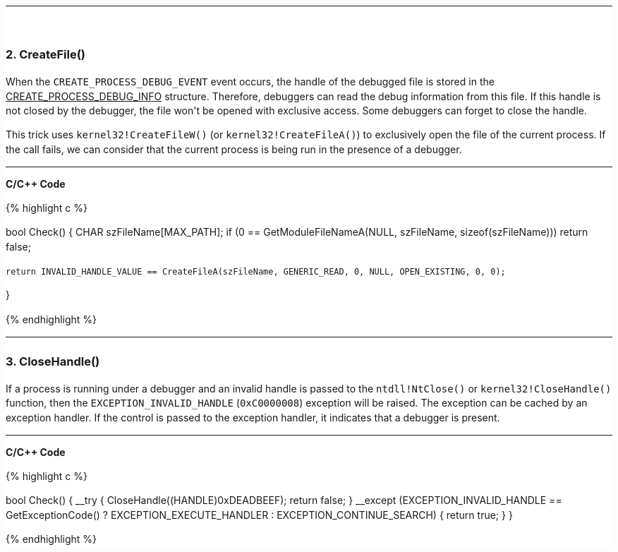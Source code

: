 <hr class="space">

<br />
<h3><a class="a-dummy" name="createfile">2. CreateFile()</a></h3>
When the <tt>CREATE_PROCESS_DEBUG_EVENT</tt> event occurs, the handle of the debugged file is stored in the <a href="https://docs.microsoft.com/en-us/windows/win32/api/minwinbase/ns-minwinbase-create_process_debug_info">CREATE_PROCESS_DEBUG_INFO</a> structure. Therefore, debuggers can read the debug information from this file. If this handle is not closed by the debugger, the file won't be opened with exclusive access. Some debuggers can forget to close the handle.

This trick uses <tt>kernel32!CreateFileW()</tt> (or <tt>kernel32!CreateFileA()</tt>) to exclusively open the file of the current process. If the call fails, we can consider that the current process is being run in the presence of a debugger.

<hr class="space">

<b>C/C++ Code</b>
<p></p>

{% highlight c %}

bool Check()
{
    CHAR szFileName[MAX_PATH];
    if (0 == GetModuleFileNameA(NULL, szFileName, sizeof(szFileName)))
        return false;
    
    return INVALID_HANDLE_VALUE == CreateFileA(szFileName, GENERIC_READ, 0, NULL, OPEN_EXISTING, 0, 0);
}

{% endhighlight %}

<hr class="space">

<h3><a class="a-dummy" name="closehandle">3. CloseHandle()</a></h3>
If a process is running under a debugger and an invalid handle is passed to the <tt>ntdll!NtClose()</tt> or <tt>kernel32!CloseHandle()</tt> function, then the <tt>EXCEPTION_INVALID_HANDLE</tt> (<tt>0xC0000008</tt>) exception will be raised. The exception can be cached by an exception handler. If the control is passed to the exception handler, it indicates that a debugger is present.

<hr class="space">

<b>C/C++ Code</b>
<p></p>

{% highlight c %}

bool Check()
{
    __try
    {
        CloseHandle((HANDLE)0xDEADBEEF);
        return false;
    }
    __except (EXCEPTION_INVALID_HANDLE == GetExceptionCode()
                ? EXCEPTION_EXECUTE_HANDLER 
                : EXCEPTION_CONTINUE_SEARCH)
    {
        return true;
    }
}

{% endhighlight %}
